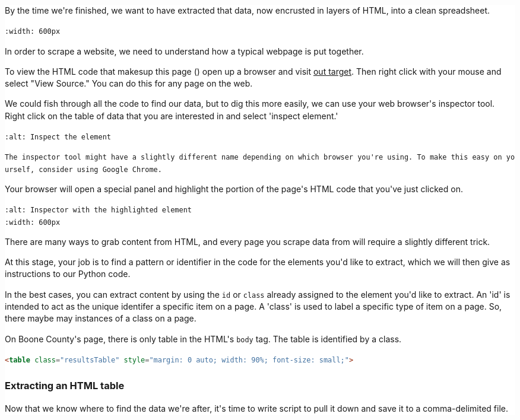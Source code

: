 By the time we're finished, we want to have extracted that data, now encrusted in layers of HTML, into a clean spreadsheet.

```{figure} _static/img/xls-2.png
:width: 600px
```

In order to scrape a website, we need to understand how a typical webpage is put together.

To view the HTML code that makesup this page () open up a browser and visit [out target](https://report.boonecountymo.org/mrcjava/servlet/SH01_MP.I00290s). Then right click with your mouse and select "View Source." You can do this for any page on the web.

```{figure} _static/img/source.png
```

We could fish through all the code to find our data, but to dig this more easily, we can use your web browser's inspector tool. Right click on the table of data that you are interested in and select 'inspect element.'

```{figure} _static/img/inspect.png
:alt: Inspect the element
```

```{note}
The inspector tool might have a slightly different name depending on which browser you're using. To make this easy on yourself, consider using Google Chrome.
```

Your browser will open a special panel and highlight the portion of the page's HTML code that you've just clicked on.

```{figure} _static/img/table.png
:alt: Inspector with the highlighted element
:width: 600px
```

There are many ways to grab content from HTML, and every page you scrape data from will require a slightly different trick.

At this stage, your job is to find a pattern or identifier in the code for the elements you'd like to extract, which we will then give as instructions to our Python code.

In the best cases, you can extract content by using the `id` or `class` already assigned to the element you'd like to extract. An 'id' is intended to act as the unique identifer a specific item on a page. A 'class' is used to label a
specific type of item on a page. So, there maybe may instances of a class on a page.

On Boone County's page, there is only table in the HTML's `body` tag. The table is identified by a class.

```html
<table class="resultsTable" style="margin: 0 auto; width: 90%; font-size: small;">
```

### Extracting an HTML table

Now that we know where to find the data we're after, it's time to write script to pull it down and save it to a comma-delimited file.
